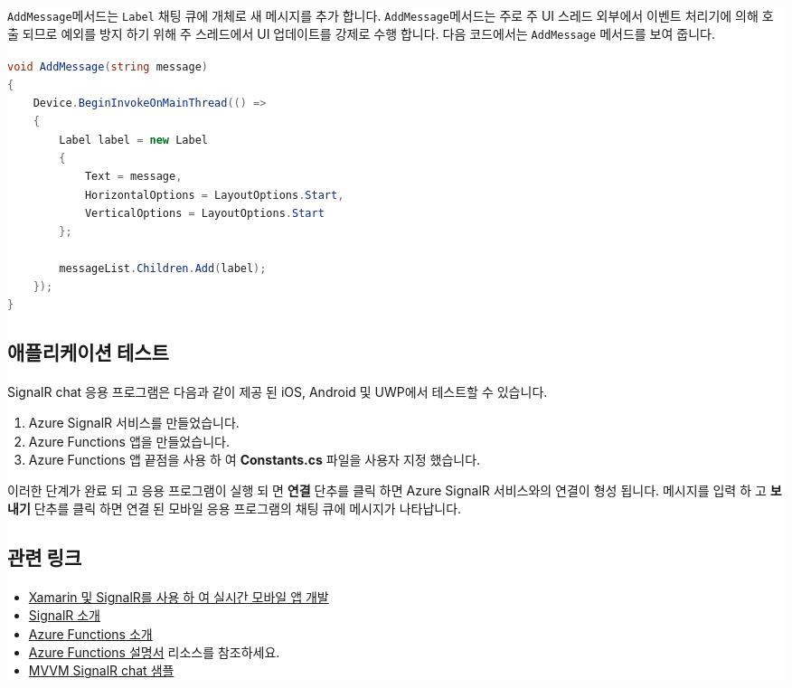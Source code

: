 `AddMessage`메서드는 `Label` 채팅 큐에 개체로 새 메시지를 추가 합니다. `AddMessage`메서드는 주로 주 UI 스레드 외부에서 이벤트 처리기에 의해 호출 되므로 예외를 방지 하기 위해 주 스레드에서 UI 업데이트를 강제로 수행 합니다. 다음 코드에서는 `AddMessage` 메서드를 보여 줍니다.

```csharp
void AddMessage(string message)
{
    Device.BeginInvokeOnMainThread(() =>
    {
        Label label = new Label
        {
            Text = message,
            HorizontalOptions = LayoutOptions.Start,
            VerticalOptions = LayoutOptions.Start
        };

        messageList.Children.Add(label);
    });
}
```

## <a name="test-the-application"></a>애플리케이션 테스트

SignalR chat 응용 프로그램은 다음과 같이 제공 된 iOS, Android 및 UWP에서 테스트할 수 있습니다.

1. Azure SignalR 서비스를 만들었습니다.
1. Azure Functions 앱을 만들었습니다.
1. Azure Functions 앱 끝점을 사용 하 여 **Constants.cs** 파일을 사용자 지정 했습니다.

이러한 단계가 완료 되 고 응용 프로그램이 실행 되 면 **연결** 단추를 클릭 하면 Azure SignalR 서비스와의 연결이 형성 됩니다. 메시지를 입력 하 고 **보내기** 단추를 클릭 하면 연결 된 모바일 응용 프로그램의 채팅 큐에 메시지가 나타납니다.

## <a name="related-links"></a>관련 링크

* [Xamarin 및 SignalR를 사용 하 여 실시간 모바일 앱 개발](https://mybuild.techcommunity.microsoft.com/sessions/77333/)
* [SignalR 소개](/aspnet/signalr/overview/getting-started/introduction-to-signalr)
* [Azure Functions 소개](/azure/azure-functions/functions-overview)
* [Azure Functions 설명서](/azure/azure-functions/) 리소스를 참조하세요.
* [MVVM SignalR chat 샘플](https://github.com/lbugnion/sample-xamarin-signalr)
